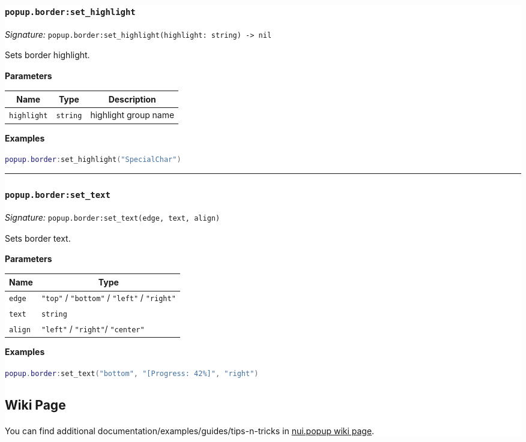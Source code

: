 
### `popup.border:set_highlight`

_Signature:_ `popup.border:set_highlight(highlight: string) -> nil`

Sets border highlight.

**Parameters**

| Name        | Type     | Description          |
| ----------- | -------- | -------------------- |
| `highlight` | `string` | highlight group name |

**Examples**

```lua
popup.border:set_highlight("SpecialChar")
```

---

### `popup.border:set_text`

_Signature:_ `popup.border:set_text(edge, text, align)`

Sets border text.

**Parameters**

| Name    | Type                                        |
| ------- | ------------------------------------------- |
| `edge`  | `"top"` / `"bottom"` / `"left"` / `"right"` |
| `text`  | `string`                                    |
| `align` | `"left"` / `"right"`/ `"center"`            |

**Examples**

```lua
popup.border:set_text("bottom", "[Progress: 42%]", "right")
```

## Wiki Page

You can find additional documentation/examples/guides/tips-n-tricks in [nui.popup wiki page](https://github.com/MunifTanjim/nui.nvim/wiki/nui.popup).
